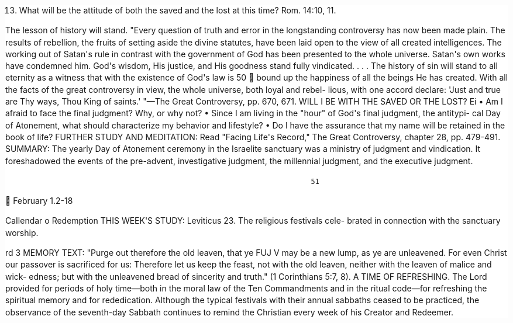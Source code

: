 13. What will be the attitude of both the saved and the lost at this
    time? Rom. 14:10, 11.


   The lesson of history will stand. "Every question of truth and error in
the longstanding controversy has now been made plain. The results of
rebellion, the fruits of setting aside the divine statutes, have been laid open
to the view of all created intelligences. The working out of Satan's rule in
contrast with the government of God has been presented to the whole
universe. Satan's own works have condemned him. God's wisdom, His
justice, and His goodness stand fully vindicated. . . . The history of sin will
stand to all eternity as a witness that with the existence of God's law is
50
     bound up the happiness of all the beings He has created. With all the facts
     of the great controversy in view, the whole universe, both loyal and rebel-
     lious, with one accord declare: 'Just and true are Thy ways, Thou King of
     saints.' "—The Great Controversy, pp. 670, 671.
     WILL I BE WITH THE SAVED OR THE LOST?
Ei    • Am I afraid to face the final judgment? Why, or why not?
      • Since I am living in the "hour" of God's final judgment, the antitypi-
        cal Day of Atonement, what should characterize my behavior and
        lifestyle?
      • Do I have the assurance that my name will be retained in the book of
        life?
     FURTHER STUDY AND MEDITATION: Read "Facing Life's
     Record," The Great Controversy, chapter 28, pp. 479-491.
     SUMMARY: The yearly Day of Atonement ceremony in the Israelite
     sanctuary was a ministry of judgment and vindication. It foreshadowed the
     events of the pre-advent, investigative judgment, the millennial judgment,
     and the executive judgment.




                                                                             51
                                                     February 1.2-18



CaIlendar o Redemption
THIS WEEK'S STUDY: Leviticus 23. The religious festivals cele-
brated in connection with the sanctuary worship.

rd 3 MEMORY TEXT: "Purge out therefore the old leaven, that ye
FUJ
 V may be a new lump, as ye are unleavened. For even Christ our
        passover is sacrificed for us: Therefore let us keep the feast, not
        with the old leaven, neither with the leaven of malice and wick-
        edness; but with the unleavened bread of sincerity and truth."
        (1 Corinthians 5:7, 8).
   A TIME OF REFRESHING. The Lord provided for periods of holy
time—both in the moral law of the Ten Commandments and in the ritual
code—for refreshing the spiritual memory and for rededication. Although
the typical festivals with their annual sabbaths ceased to be practiced, the
observance of the seventh-day Sabbath continues to remind the Christian
every week of his Creator and Redeemer.
